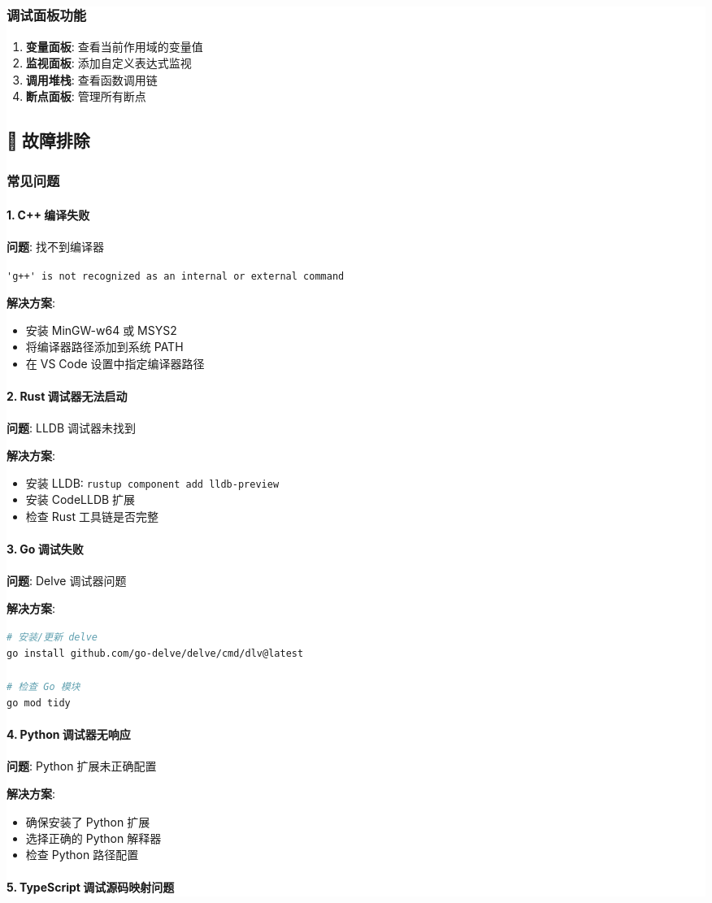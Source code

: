 ### 调试面板功能

1. **变量面板**: 查看当前作用域的变量值
2. **监视面板**: 添加自定义表达式监视
3. **调用堆栈**: 查看函数调用链
4. **断点面板**: 管理所有断点

## 🔧 故障排除

### 常见问题

#### 1. C++ 编译失败

**问题**: 找不到编译器
```
'g++' is not recognized as an internal or external command
```

**解决方案**:
- 安装 MinGW-w64 或 MSYS2
- 将编译器路径添加到系统 PATH
- 在 VS Code 设置中指定编译器路径

#### 2. Rust 调试器无法启动

**问题**: LLDB 调试器未找到

**解决方案**:
- 安装 LLDB: `rustup component add lldb-preview`
- 安装 CodeLLDB 扩展
- 检查 Rust 工具链是否完整

#### 3. Go 调试失败

**问题**: Delve 调试器问题

**解决方案**:
```bash
# 安装/更新 delve
go install github.com/go-delve/delve/cmd/dlv@latest

# 检查 Go 模块
go mod tidy
```

#### 4. Python 调试器无响应

**问题**: Python 扩展未正确配置

**解决方案**:
- 确保安装了 Python 扩展
- 选择正确的 Python 解释器
- 检查 Python 路径配置

#### 5. TypeScript 调试源码映射问题
